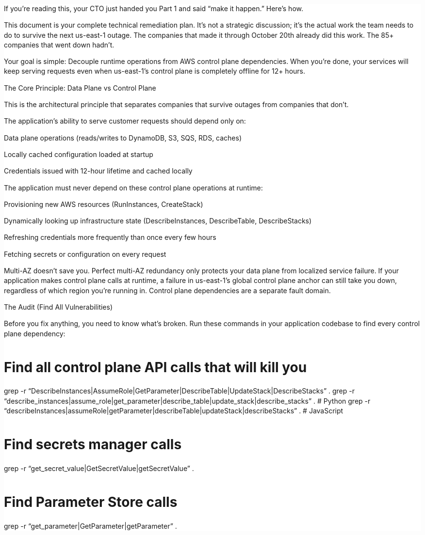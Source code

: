 If you’re reading this, your CTO just handed you Part 1 and said “make it happen.” Here’s how.

This document is your complete technical remediation plan. It’s not a strategic discussion; it’s the actual work the team needs to do to survive the next us-east-1 outage. The companies that made it through October 20th already did this work. The 85+ companies that went down hadn’t.

Your goal is simple: Decouple runtime operations from AWS control plane dependencies. When you’re done, your services will keep serving requests even when us-east-1’s control plane is completely offline for 12+ hours.

The Core Principle: Data Plane vs Control Plane

This is the architectural principle that separates companies that survive outages from companies that don’t.

The application’s ability to serve customer requests should depend only on:

Data plane operations (reads/writes to DynamoDB, S3, SQS, RDS, caches)

Locally cached configuration loaded at startup

Credentials issued with 12-hour lifetime and cached locally

The application must never depend on these control plane operations at runtime:

Provisioning new AWS resources (RunInstances, CreateStack)

Dynamically looking up infrastructure state (DescribeInstances, DescribeTable, DescribeStacks)

Refreshing credentials more frequently than once every few hours

Fetching secrets or configuration on every request

Multi-AZ doesn’t save you. Perfect multi-AZ redundancy only protects your data plane from localized service failure. If your application makes control plane calls at runtime, a failure in us-east-1’s global control plane anchor can still take you down, regardless of which region you’re running in. Control plane dependencies are a separate fault domain.

The Audit (Find All Vulnerabilities)

Before you fix anything, you need to know what’s broken. Run these commands in your application codebase to find every control plane dependency:

# Find all control plane API calls that will kill you
grep -r “DescribeInstances\|AssumeRole\|GetParameter\|DescribeTable\|UpdateStack\|DescribeStacks” .
grep -r “describe_instances\|assume_role\|get_parameter\|describe_table\|update_stack\|describe_stacks” .  # Python
grep -r “describeInstances\|assumeRole\|getParameter\|describeTable\|updateStack\|describeStacks” .      # JavaScript

# Find secrets manager calls
grep -r “get_secret_value\|GetSecretValue\|getSecretValue” .

# Find Parameter Store calls
grep -r “get_parameter\|GetParameter\|getParameter” .
